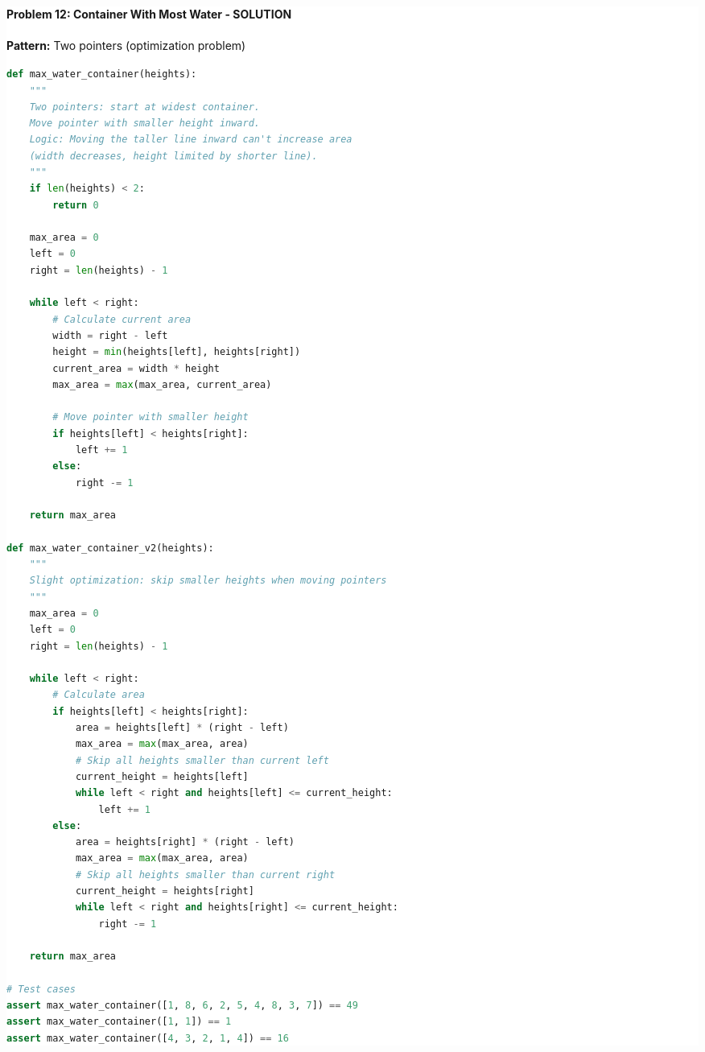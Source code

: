 #### Problem 12: Container With Most Water - SOLUTION
**Pattern:** Two pointers (optimization problem)

```python
def max_water_container(heights):
    """
    Two pointers: start at widest container.
    Move pointer with smaller height inward.
    Logic: Moving the taller line inward can't increase area
    (width decreases, height limited by shorter line).
    """
    if len(heights) < 2:
        return 0
    
    max_area = 0
    left = 0
    right = len(heights) - 1
    
    while left < right:
        # Calculate current area
        width = right - left
        height = min(heights[left], heights[right])
        current_area = width * height
        max_area = max(max_area, current_area)
        
        # Move pointer with smaller height
        if heights[left] < heights[right]:
            left += 1
        else:
            right -= 1
    
    return max_area

def max_water_container_v2(heights):
    """
    Slight optimization: skip smaller heights when moving pointers
    """
    max_area = 0
    left = 0
    right = len(heights) - 1
    
    while left < right:
        # Calculate area
        if heights[left] < heights[right]:
            area = heights[left] * (right - left)
            max_area = max(max_area, area)
            # Skip all heights smaller than current left
            current_height = heights[left]
            while left < right and heights[left] <= current_height:
                left += 1
        else:
            area = heights[right] * (right - left)
            max_area = max(max_area, area)
            # Skip all heights smaller than current right
            current_height = heights[right]
            while left < right and heights[right] <= current_height:
                right -= 1
    
    return max_area

# Test cases
assert max_water_container([1, 8, 6, 2, 5, 4, 8, 3, 7]) == 49
assert max_water_container([1, 1]) == 1
assert max_water_container([4, 3, 2, 1, 4]) == 16
```